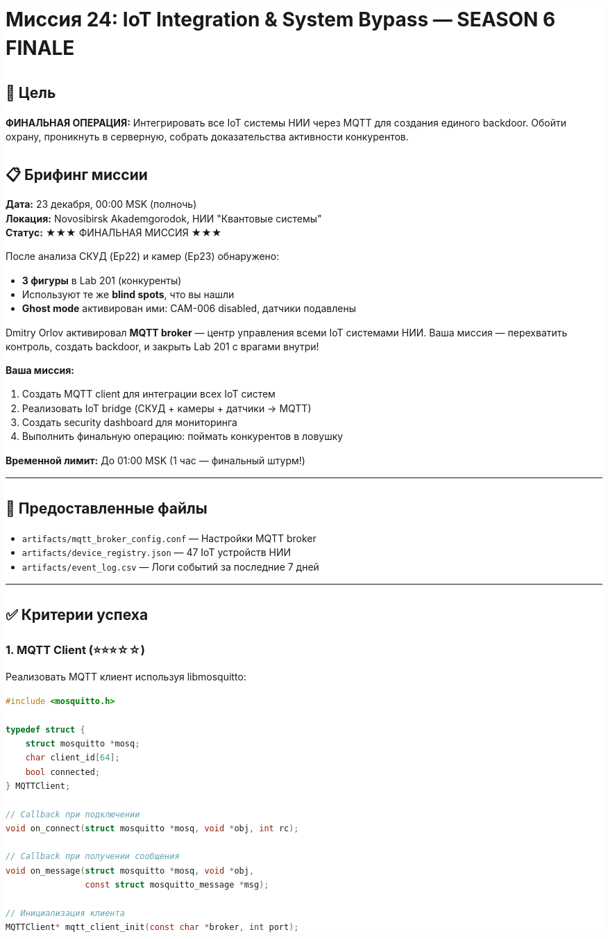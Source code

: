 # Миссия 24: IoT Integration & System Bypass — SEASON 6 FINALE

## 🎯 Цель

**ФИНАЛЬНАЯ ОПЕРАЦИЯ:** Интегрировать все IoT системы НИИ через MQTT для создания единого backdoor. Обойти охрану, проникнуть в серверную, собрать доказательства активности конкурентов.

## 📋 Брифинг миссии

**Дата:** 23 декабря, 00:00 MSK (полночь)  
**Локация:** Novosibirsk Akademgorodok, НИИ "Квантовые системы"  
**Статус:** ★★★ ФИНАЛЬНАЯ МИССИЯ ★★★

После анализа СКУД (Ep22) и камер (Ep23) обнаружено:
- **3 фигуры** в Lab 201 (конкуренты)
- Используют те же **blind spots**, что вы нашли
- **Ghost mode** активирован ими: CAM-006 disabled, датчики подавлены

Dmitry Orlov активировал **MQTT broker** — центр управления всеми IoT системами НИИ. Ваша миссия — перехватить контроль, создать backdoor, и закрыть Lab 201 с врагами внутри!

**Ваша миссия:**
1. Создать MQTT client для интеграции всех IoT систем
2. Реализовать IoT bridge (СКУД + камеры + датчики → MQTT)
3. Создать security dashboard для мониторинга
4. Выполнить финальную операцию: поймать конкурентов в ловушку

**Временной лимит:** До 01:00 MSK (1 час — финальный штурм!)

---

## 📂 Предоставленные файлы

- `artifacts/mqtt_broker_config.conf` — Настройки MQTT broker
- `artifacts/device_registry.json` — 47 IoT устройств НИИ
- `artifacts/event_log.csv` — Логи событий за последние 7 дней

---

## ✅ Критерии успеха

### 1. MQTT Client (⭐⭐⭐☆☆)

Реализовать MQTT клиент используя libmosquitto:

```c
#include <mosquitto.h>

typedef struct {
    struct mosquitto *mosq;
    char client_id[64];
    bool connected;
} MQTTClient;

// Callback при подключении
void on_connect(struct mosquitto *mosq, void *obj, int rc);

// Callback при получении сообщения
void on_message(struct mosquitto *mosq, void *obj, 
                const struct mosquitto_message *msg);

// Инициализация клиента
MQTTClient* mqtt_client_init(const char *broker, int port);
```